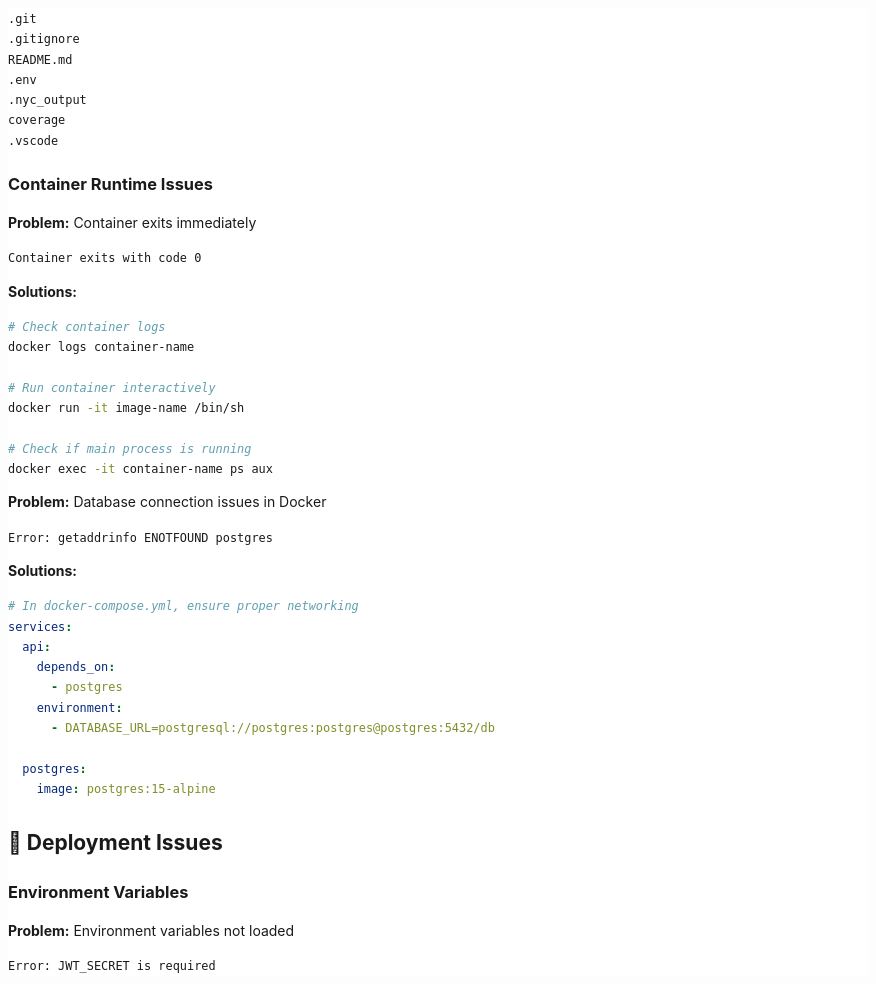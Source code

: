 ```dockerfile
.git
.gitignore
README.md
.env
.nyc_output
coverage
.vscode
```

### Container Runtime Issues

**Problem:** Container exits immediately
```
Container exits with code 0
```

**Solutions:**
```bash
# Check container logs
docker logs container-name

# Run container interactively
docker run -it image-name /bin/sh

# Check if main process is running
docker exec -it container-name ps aux
```

**Problem:** Database connection issues in Docker
```
Error: getaddrinfo ENOTFOUND postgres
```

**Solutions:**
```yaml
# In docker-compose.yml, ensure proper networking
services:
  api:
    depends_on:
      - postgres
    environment:
      - DATABASE_URL=postgresql://postgres:postgres@postgres:5432/db
  
  postgres:
    image: postgres:15-alpine
```

## 🚀 Deployment Issues

### Environment Variables

**Problem:** Environment variables not loaded
```
Error: JWT_SECRET is required
```
